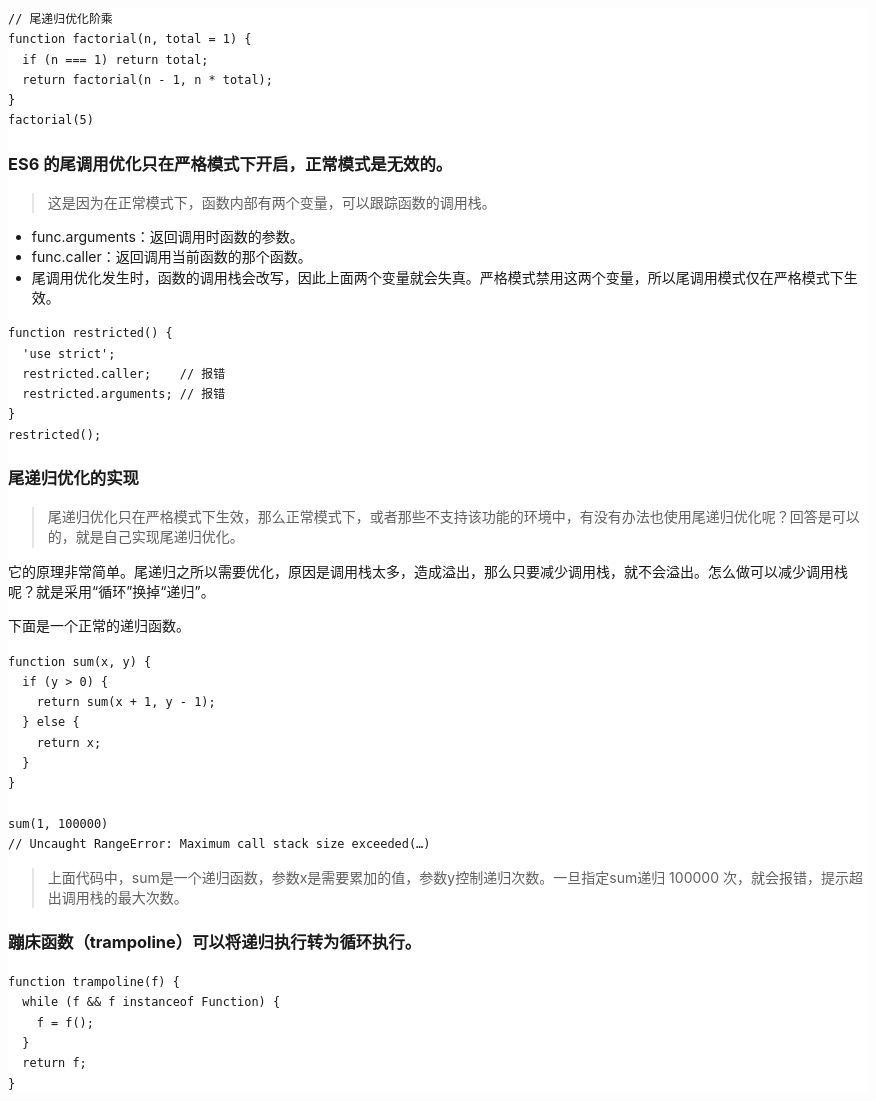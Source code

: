 ```
// 尾递归优化阶乘
function factorial(n, total = 1) {
  if (n === 1) return total;
  return factorial(n - 1, n * total);
}
factorial(5) 
```


### ES6 的尾调用优化只在严格模式下开启，正常模式是无效的。

> 这是因为在正常模式下，函数内部有两个变量，可以跟踪函数的调用栈。

- func.arguments：返回调用时函数的参数。
- func.caller：返回调用当前函数的那个函数。
- 尾调用优化发生时，函数的调用栈会改写，因此上面两个变量就会失真。严格模式禁用这两个变量，所以尾调用模式仅在严格模式下生效。

```
function restricted() {
  'use strict';
  restricted.caller;    // 报错
  restricted.arguments; // 报错
}
restricted();
```
### 尾递归优化的实现
>尾递归优化只在严格模式下生效，那么正常模式下，或者那些不支持该功能的环境中，有没有办法也使用尾递归优化呢？回答是可以的，就是自己实现尾递归优化。

它的原理非常简单。尾递归之所以需要优化，原因是调用栈太多，造成溢出，那么只要减少调用栈，就不会溢出。怎么做可以减少调用栈呢？就是采用“循环”换掉“递归”。

下面是一个正常的递归函数。

```
function sum(x, y) {
  if (y > 0) {
    return sum(x + 1, y - 1);
  } else {
    return x;
  }
}

sum(1, 100000)
// Uncaught RangeError: Maximum call stack size exceeded(…)
```

> 上面代码中，sum是一个递归函数，参数x是需要累加的值，参数y控制递归次数。一旦指定sum递归 100000 次，就会报错，提示超出调用栈的最大次数。

### 蹦床函数（trampoline）可以将递归执行转为循环执行。
```
function trampoline(f) {
  while (f && f instanceof Function) {
    f = f();
  }
  return f;
}
```
